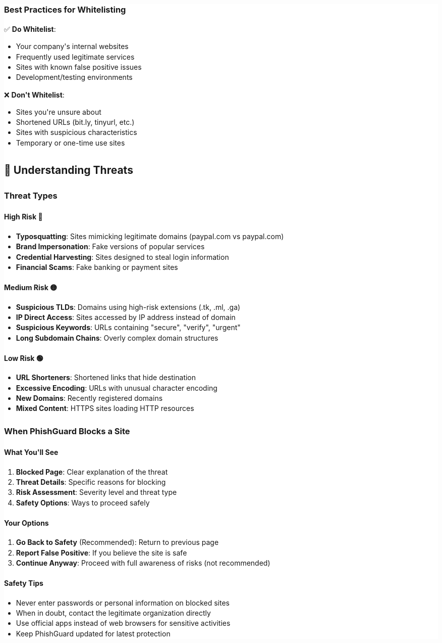### Best Practices for Whitelisting

✅ **Do Whitelist**:
- Your company's internal websites
- Frequently used legitimate services
- Sites with known false positive issues
- Development/testing environments

❌ **Don't Whitelist**:
- Sites you're unsure about
- Shortened URLs (bit.ly, tinyurl, etc.)
- Sites with suspicious characteristics
- Temporary or one-time use sites

## 🚨 Understanding Threats

### Threat Types

#### High Risk 🔴
- **Typosquatting**: Sites mimicking legitimate domains (paypaI.com vs paypal.com)
- **Brand Impersonation**: Fake versions of popular services
- **Credential Harvesting**: Sites designed to steal login information
- **Financial Scams**: Fake banking or payment sites

#### Medium Risk 🟡
- **Suspicious TLDs**: Domains using high-risk extensions (.tk, .ml, .ga)
- **IP Direct Access**: Sites accessed by IP address instead of domain
- **Suspicious Keywords**: URLs containing "secure", "verify", "urgent"
- **Long Subdomain Chains**: Overly complex domain structures

#### Low Risk 🟢
- **URL Shorteners**: Shortened links that hide destination
- **Excessive Encoding**: URLs with unusual character encoding
- **New Domains**: Recently registered domains
- **Mixed Content**: HTTPS sites loading HTTP resources

### When PhishGuard Blocks a Site

#### What You'll See
1. **Blocked Page**: Clear explanation of the threat
2. **Threat Details**: Specific reasons for blocking
3. **Risk Assessment**: Severity level and threat type
4. **Safety Options**: Ways to proceed safely

#### Your Options
1. **Go Back to Safety** (Recommended): Return to previous page
2. **Report False Positive**: If you believe the site is safe
3. **Continue Anyway**: Proceed with full awareness of risks (not recommended)

#### Safety Tips
- Never enter passwords or personal information on blocked sites
- When in doubt, contact the legitimate organization directly
- Use official apps instead of web browsers for sensitive activities
- Keep PhishGuard updated for latest protection
